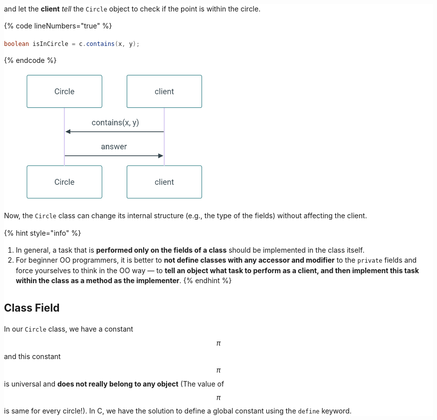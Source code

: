and let the **client** _tell_ the `Circle` object to check if the point is within the circle.

{% code lineNumbers="true" %}
```java
boolean isInCircle = c.contains(x, y);
```
{% endcode %}

<figure><img src="../../../.gitbook/assets/lec02-tell-don&#x27;t-ask-current.png" alt="" width="363"><figcaption></figcaption></figure>

Now, the `Circle` class can change its internal structure (e.g., the type of the fields) without affecting the client.

{% hint style="info" %}
1. In general, a task that is **performed only on the fields of a class** should be implemented in the class itsel&#x66;_._
2. For beginner OO programmers, it is better to **not define classes with any accessor and modifier** to the `private` fields and force yourselves to think in the OO way — to **tell an object what task to perform as a client, and then implement this task within the class as a method as the implementer**.
{% endhint %}

## Class Field

In our `Circle` class, we have a constant $$\pi$$ and this constant $$\pi$$ is universal and **does not really belong to any object** (The value of $$\pi$$ is same for every circle!). In C, we have the solution to define a global constant using the `define` keyword.
